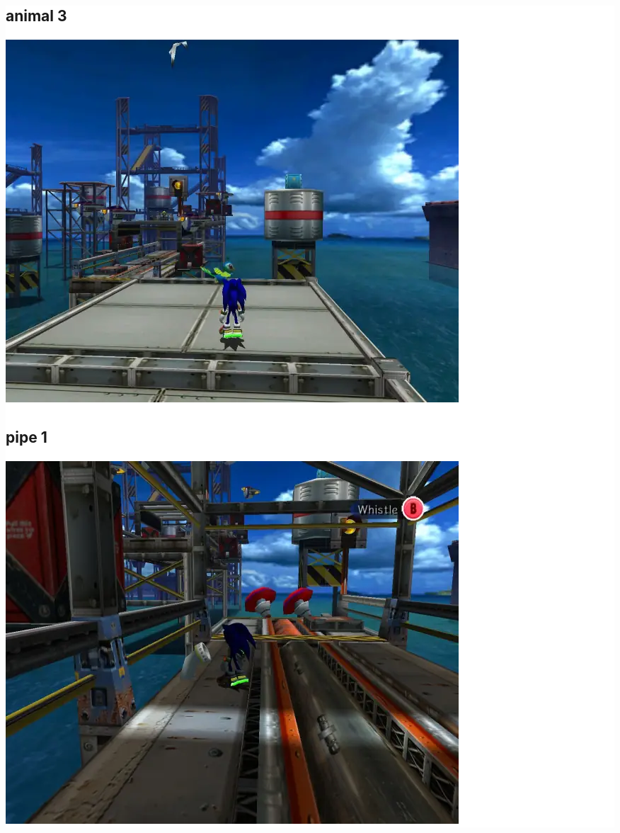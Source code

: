 ## animal 3
![](./MetalHarbor/MetalHarbor-animal-3-1.webp)

## pipe 1
![](./MetalHarbor/MetalHarbor-pipe-1-1.webp)
